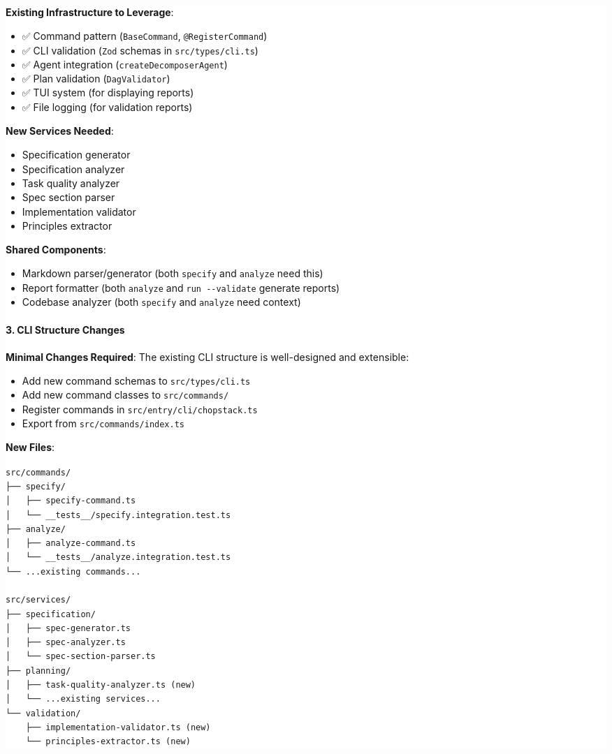 **Existing Infrastructure to Leverage**:
- ✅ Command pattern (`BaseCommand`, `@RegisterCommand`)
- ✅ CLI validation (`Zod` schemas in `src/types/cli.ts`)
- ✅ Agent integration (`createDecomposerAgent`)
- ✅ Plan validation (`DagValidator`)
- ✅ TUI system (for displaying reports)
- ✅ File logging (for validation reports)

**New Services Needed**:
- Specification generator
- Specification analyzer
- Task quality analyzer
- Spec section parser
- Implementation validator
- Principles extractor

**Shared Components**:
- Markdown parser/generator (both `specify` and `analyze` need this)
- Report formatter (both `analyze` and `run --validate` generate reports)
- Codebase analyzer (both `specify` and `analyze` need context)

#### 3. CLI Structure Changes

**Minimal Changes Required**:
The existing CLI structure is well-designed and extensible:
- Add new command schemas to `src/types/cli.ts`
- Add new command classes to `src/commands/`
- Register commands in `src/entry/cli/chopstack.ts`
- Export from `src/commands/index.ts`

**New Files**:
```
src/commands/
├── specify/
│   ├── specify-command.ts
│   └── __tests__/specify.integration.test.ts
├── analyze/
│   ├── analyze-command.ts
│   └── __tests__/analyze.integration.test.ts
└── ...existing commands...

src/services/
├── specification/
│   ├── spec-generator.ts
│   ├── spec-analyzer.ts
│   └── spec-section-parser.ts
├── planning/
│   ├── task-quality-analyzer.ts (new)
│   └── ...existing services...
└── validation/
    ├── implementation-validator.ts (new)
    └── principles-extractor.ts (new)
```

